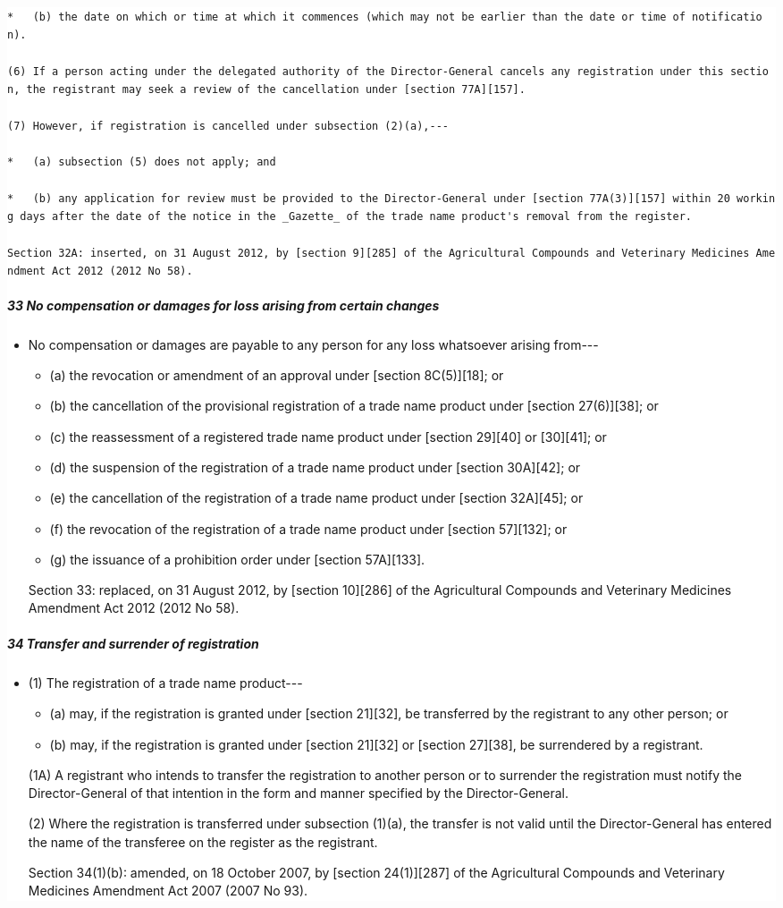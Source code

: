     *   (b) the date on which or time at which it commences (which may not be earlier than the date or time of notification).
    
    (6) If a person acting under the delegated authority of the Director-General cancels any registration under this section, the registrant may seek a review of the cancellation under [section 77A][157].
    
    (7) However, if registration is cancelled under subsection (2)(a),---
        
    *   (a) subsection (5) does not apply; and
    
    *   (b) any application for review must be provided to the Director-General under [section 77A(3)][157] within 20 working days after the date of the notice in the _Gazette_ of the trade name product's removal from the register.
    
    Section 32A: inserted, on 31 August 2012, by [section 9][285] of the Agricultural Compounds and Veterinary Medicines Amendment Act 2012 (2012 No 58).

##### 33 No compensation or damages for loss arising from certain changes
    
*   No compensation or damages are payable to any person for any loss whatsoever arising from---
        
    *   (a) the revocation or amendment of an approval under [section 8C(5)][18]; or
    
    *   (b) the cancellation of the provisional registration of a trade name product under [section 27(6)][38]; or
    
    *   (c) the reassessment of a registered trade name product under [section 29][40] or [30][41]; or
    
    *   (d) the suspension of the registration of a trade name product under [section 30A][42]; or
    
    *   (e) the cancellation of the registration of a trade name product under [section 32A][45]; or
    
    *   (f) the revocation of the registration of a trade name product under [section 57][132]; or
    
    *   (g) the issuance of a prohibition order under [section 57A][133].
    
    Section 33: replaced, on 31 August 2012, by [section 10][286] of the Agricultural Compounds and Veterinary Medicines Amendment Act 2012 (2012 No 58).

##### 34 Transfer and surrender of registration
    
*   (1) The registration of a trade name product---
        
    *   (a) may, if the registration is granted under [section 21][32], be transferred by the registrant to any other person; or
    
    *   (b) may, if the registration is granted under [section 21][32] or [section 27][38], be surrendered by a registrant.
    
    (1A) A registrant who intends to transfer the registration to another person or to surrender the registration must notify the Director-General of that intention in the form and manner specified by the Director-General.
    
    (2) Where the registration is transferred under subsection (1)(a), the transfer is not valid until the Director-General has entered the name of the transferee on the register as the registrant.
    
    Section 34(1)(b): amended, on 18 October 2007, by [section 24(1)][287] of the Agricultural Compounds and Veterinary Medicines Amendment Act 2007 (2007 No 93).
    